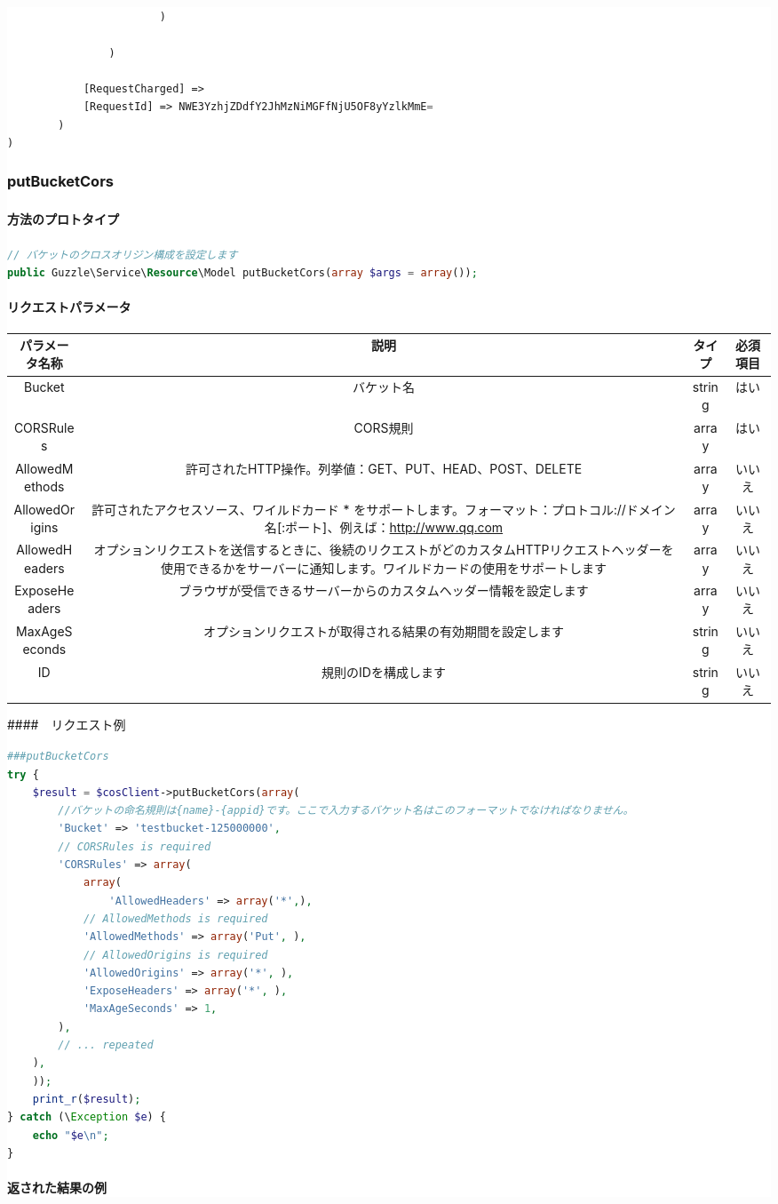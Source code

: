 ```php
                        )

                )

            [RequestCharged] => 
            [RequestId] => NWE3YzhjZDdfY2JhMzNiMGFfNjU5OF8yYzlkMmE=
        )
)
```

### putBucketCors
#### 方法のプロトタイプ

```php
// バケットのクロスオリジン構成を設定します
public Guzzle\Service\Resource\Model putBucketCors(array $args = array());
```
#### リクエストパラメータ

| パラメータ名称   | 説明   | タイプ | 必須項目 | 
| :------: | :------------: | :--:   | :--------:   |
| Bucket   |       バケット名               |    string        | はい           |         
| CORSRules |        CORS規則        |    array     | はい            | 
| AllowedMethods |        許可されたHTTP操作。列挙値：GET、PUT、HEAD、POST、DELETE        |    array   | いいえ           |  
| AllowedOrigins |           許可されたアクセスソース、ワイルドカード * をサポートします。フォーマット：プロトコル://ドメイン名[:ポート]、例えば：http://www.qq.com       |   array   | いいえ           |
| AllowedHeaders |        オプションリクエストを送信するときに、後続のリクエストがどのカスタムHTTPリクエストヘッダーを使用できるかをサーバーに通知します。ワイルドカードの使用をサポートします　        |   array    | いいえ           |    
| ExposeHeaders |       ブラウザが受信できるサーバーからのカスタムヘッダー情報を設定します       |    array    | いいえ           |   
| MaxAgeSeconds |    オプションリクエストが取得される結果の有効期間を設定します        |   string       | いいえ           |       
| ID |         規則のIDを構成します       | string   | いいえ           |    

####　リクエスト例
```php
###putBucketCors
try {
    $result = $cosClient->putBucketCors(array(
        //バケットの命名規則は{name}-{appid}です。ここで入力するバケット名はこのフォーマットでなければなりません。
        'Bucket' => 'testbucket-125000000',
        // CORSRules is required
        'CORSRules' => array(
            array(
                'AllowedHeaders' => array('*',),
            // AllowedMethods is required
            'AllowedMethods' => array('Put', ),
            // AllowedOrigins is required
            'AllowedOrigins' => array('*', ),
            'ExposeHeaders' => array('*', ),
            'MaxAgeSeconds' => 1,
        ),
        // ... repeated
    ),
    ));
    print_r($result);
} catch (\Exception $e) {
    echo "$e\n";
}
```
#### 返された結果の例
```php
```